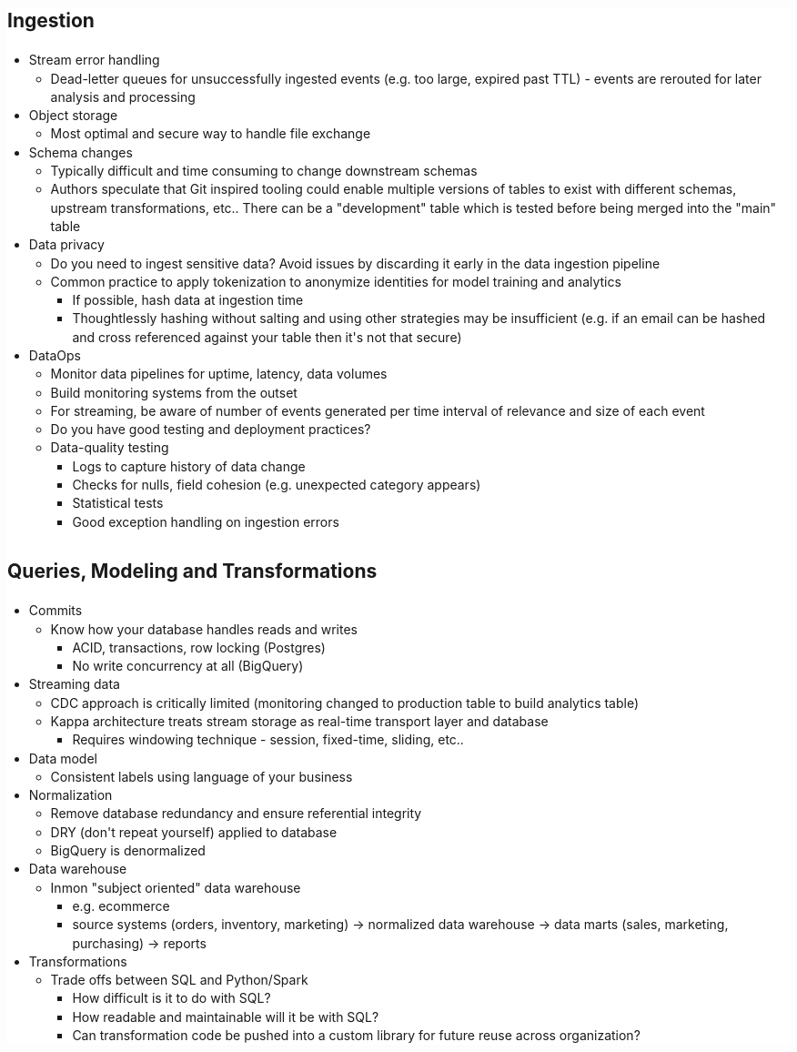 ## Ingestion
- Stream error handling
    - Dead-letter queues for unsuccessfully ingested events (e.g. too large, expired past TTL) - events are rerouted for later analysis and processing
- Object storage
    - Most optimal and secure way to handle file exchange
- Schema changes
    - Typically difficult and time consuming to change downstream schemas
    - Authors speculate that Git inspired tooling could enable multiple versions of tables to exist with different schemas, upstream transformations, etc.. There can be a "development" table which is tested before being merged into the "main" table
- Data privacy
    - Do you need to ingest sensitive data? Avoid issues by discarding it early in the data ingestion pipeline
    - Common practice to apply tokenization to anonymize identities for model training and analytics
        - If possible, hash data at ingestion time
        - Thoughtlessly hashing without salting and using other strategies may be insufficient (e.g. if an email can be hashed and cross referenced against your table then it's not that secure)
- DataOps
    - Monitor data pipelines for uptime, latency, data volumes
    - Build monitoring systems from the outset
    - For streaming, be aware of number of events generated per time interval of relevance and size of each event
    - Do you have good testing and deployment practices?
    - Data-quality testing
        - Logs to capture history of data change
        - Checks for nulls, field cohesion (e.g. unexpected category appears)
        - Statistical tests
        - Good exception handling on ingestion errors

## Queries, Modeling and Transformations
- Commits
    - Know how your database handles reads and writes
        - ACID, transactions, row locking (Postgres)
        - No write concurrency at all (BigQuery)
- Streaming data
    - CDC approach is critically limited (monitoring changed to production table to build analytics table)
    - Kappa architecture treats stream storage as real-time transport layer and database
        - Requires windowing technique - session, fixed-time, sliding, etc..
- Data model
    - Consistent labels using language of your business
- Normalization
    - Remove database redundancy and ensure referential integrity
    - DRY (don't repeat yourself) applied to database
    - BigQuery is denormalized
- Data warehouse
    - Inmon "subject oriented" data warehouse
        - e.g. ecommerce
        - source systems (orders, inventory, marketing) -> normalized data warehouse -> data marts (sales, marketing, purchasing) -> reports
- Transformations
    - Trade offs between SQL and Python/Spark
        - How difficult is it to do with SQL?
        - How readable and maintainable will it be with SQL?
        - Can transformation code be pushed into a custom library for future reuse across organization?
